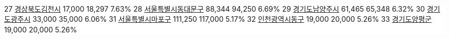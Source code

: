  <tr class="item">
    <td>27</td>
    <td><a href="/apt/경상북도김천시">경상북도김천시</a></td>
    <td>17,000</td>
    <td>18,297</td>
    <td>7.63%</td>
  </tr>

  <tr class="item">
    <td>28</td>
    <td><a href="/apt/서울특별시동대문구">서울특별시동대문구</a></td>
    <td>88,344</td>
    <td>94,250</td>
    <td>6.69%</td>
  </tr>

  <tr class="item">
    <td>29</td>
    <td><a href="/apt/경기도남양주시">경기도남양주시</a></td>
    <td>61,465</td>
    <td>65,348</td>
    <td>6.32%</td>
  </tr>

  <tr class="item">
    <td>30</td>
    <td><a href="/apt/경기도광주시">경기도광주시</a></td>
    <td>33,000</td>
    <td>35,000</td>
    <td>6.06%</td>
  </tr>

  <tr class="item">
    <td>31</td>
    <td><a href="/apt/서울특별시마포구">서울특별시마포구</a></td>
    <td>111,250</td>
    <td>117,000</td>
    <td>5.17%</td>
  </tr>

  <tr class="item">
    <td>32</td>
    <td><a href="/apt/인천광역시동구">인천광역시동구</a></td>
    <td>19,000</td>
    <td>20,000</td>
    <td>5.26%</td>
  </tr>

  <tr class="item">
    <td>33</td>
    <td><a href="/apt/경기도양평군">경기도양평군</a></td>
    <td>19,000</td>
    <td>20,000</td>
    <td>5.26%</td>
  </tr>
